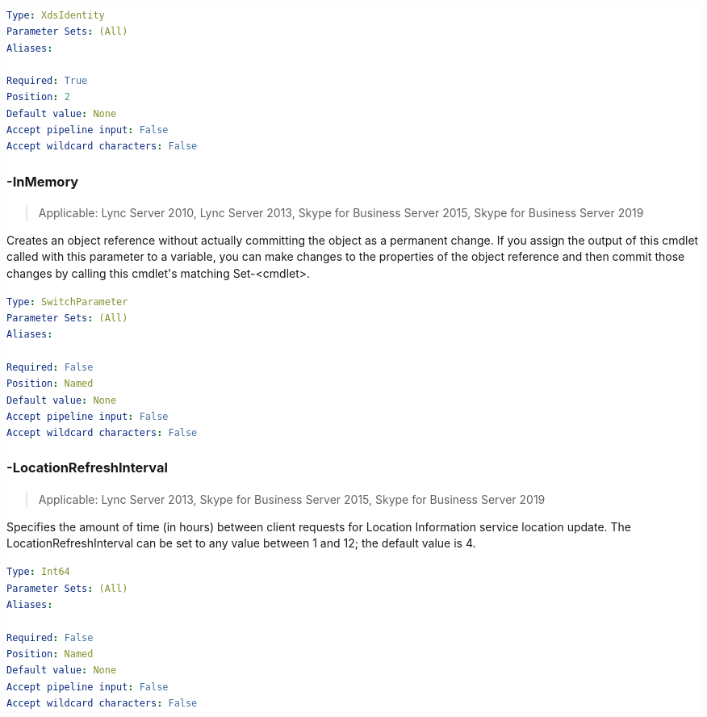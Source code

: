 

```yaml
Type: XdsIdentity
Parameter Sets: (All)
Aliases:

Required: True
Position: 2
Default value: None
Accept pipeline input: False
Accept wildcard characters: False
```

### -InMemory

> Applicable: Lync Server 2010, Lync Server 2013, Skype for Business Server 2015, Skype for Business Server 2019

Creates an object reference without actually committing the object as a permanent change.
If you assign the output of this cmdlet called with this parameter to a variable, you can make changes to the properties of the object reference and then commit those changes by calling this cmdlet's matching Set-\<cmdlet\>.



```yaml
Type: SwitchParameter
Parameter Sets: (All)
Aliases:

Required: False
Position: Named
Default value: None
Accept pipeline input: False
Accept wildcard characters: False
```

### -LocationRefreshInterval

> Applicable: Lync Server 2013, Skype for Business Server 2015, Skype for Business Server 2019

Specifies the amount of time (in hours) between client requests for Location Information service location update.
The LocationRefreshInterval can be set to any value between 1 and 12; the default value is 4.

```yaml
Type: Int64
Parameter Sets: (All)
Aliases:

Required: False
Position: Named
Default value: None
Accept pipeline input: False
Accept wildcard characters: False
```
